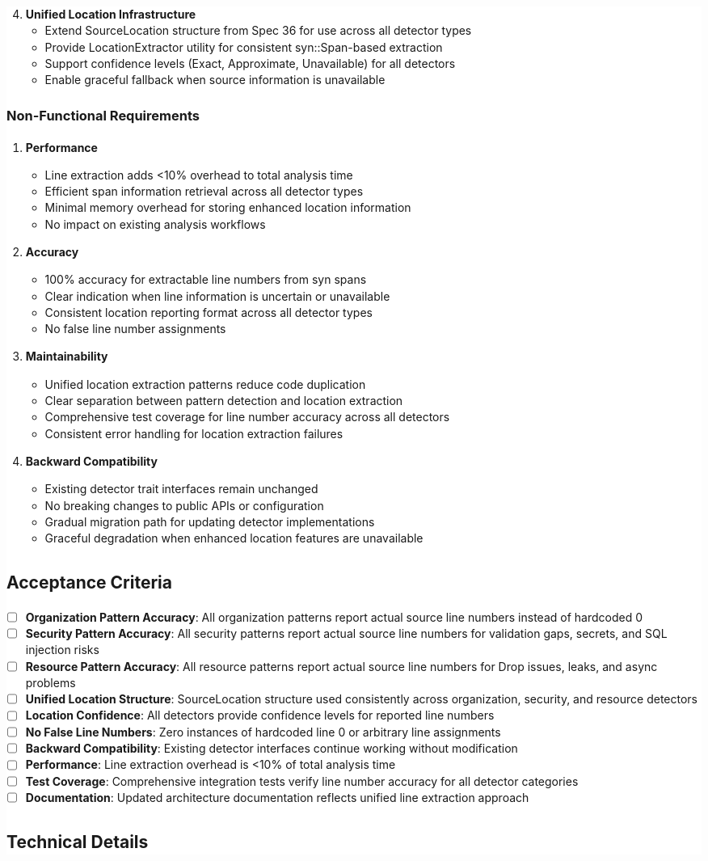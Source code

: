 4. **Unified Location Infrastructure**
   - Extend SourceLocation structure from Spec 36 for use across all detector types
   - Provide LocationExtractor utility for consistent syn::Span-based extraction
   - Support confidence levels (Exact, Approximate, Unavailable) for all detectors
   - Enable graceful fallback when source information is unavailable

### Non-Functional Requirements

1. **Performance**
   - Line extraction adds <10% overhead to total analysis time
   - Efficient span information retrieval across all detector types
   - Minimal memory overhead for storing enhanced location information
   - No impact on existing analysis workflows

2. **Accuracy**
   - 100% accuracy for extractable line numbers from syn spans
   - Clear indication when line information is uncertain or unavailable
   - Consistent location reporting format across all detector types
   - No false line number assignments

3. **Maintainability**
   - Unified location extraction patterns reduce code duplication
   - Clear separation between pattern detection and location extraction
   - Comprehensive test coverage for line number accuracy across all detectors
   - Consistent error handling for location extraction failures

4. **Backward Compatibility**
   - Existing detector trait interfaces remain unchanged
   - No breaking changes to public APIs or configuration
   - Gradual migration path for updating detector implementations
   - Graceful degradation when enhanced location features are unavailable

## Acceptance Criteria

- [ ] **Organization Pattern Accuracy**: All organization patterns report actual source line numbers instead of hardcoded 0
- [ ] **Security Pattern Accuracy**: All security patterns report actual source line numbers for validation gaps, secrets, and SQL injection risks  
- [ ] **Resource Pattern Accuracy**: All resource patterns report actual source line numbers for Drop issues, leaks, and async problems
- [ ] **Unified Location Structure**: SourceLocation structure used consistently across organization, security, and resource detectors
- [ ] **Location Confidence**: All detectors provide confidence levels for reported line numbers
- [ ] **No False Line Numbers**: Zero instances of hardcoded line 0 or arbitrary line assignments
- [ ] **Backward Compatibility**: Existing detector interfaces continue working without modification
- [ ] **Performance**: Line extraction overhead is <10% of total analysis time
- [ ] **Test Coverage**: Comprehensive integration tests verify line number accuracy for all detector categories
- [ ] **Documentation**: Updated architecture documentation reflects unified line extraction approach

## Technical Details
